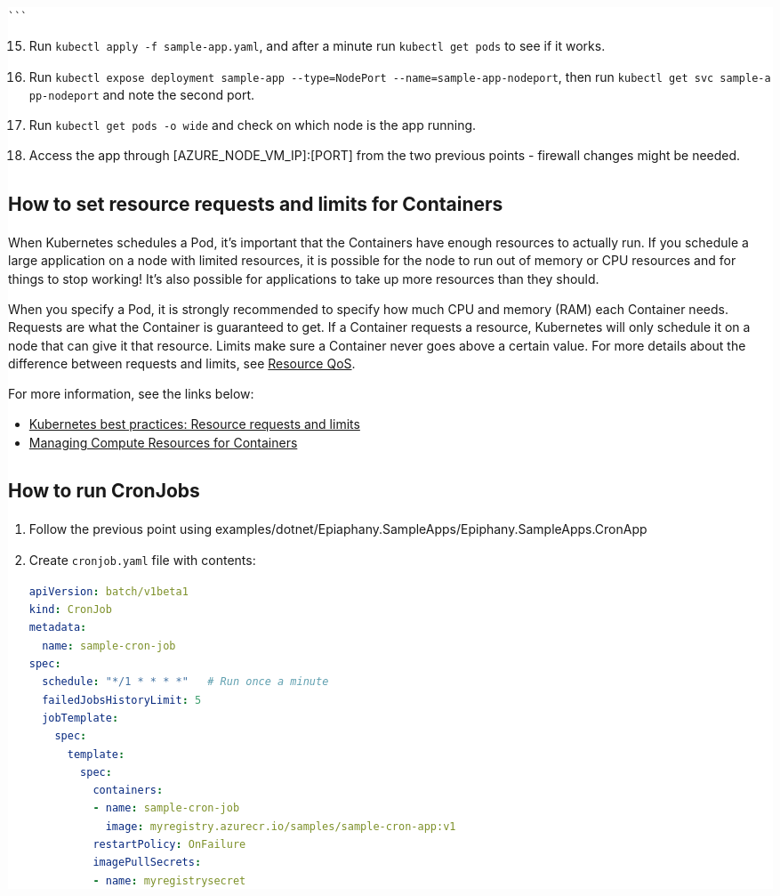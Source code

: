     ```

15. Run `kubectl apply -f sample-app.yaml`, and after a minute run `kubectl get pods` to see if it works.

16. Run `kubectl expose deployment sample-app --type=NodePort --name=sample-app-nodeport`, then run `kubectl get svc sample-app-nodeport` and note the second port.

17. Run `kubectl get pods -o wide` and check on which node is the app running.

18. Access the app through [AZURE_NODE_VM_IP]:[PORT] from the two previous points - firewall changes might be needed.

## How to set resource requests and limits for Containers

When Kubernetes schedules a Pod, it’s important that the Containers have enough resources to actually run. If you schedule a large application on a node with limited resources, it is possible for the node to run out of memory or CPU resources and for things to stop working! It’s also possible for applications to take up more resources than they should.

When you specify a Pod, it is strongly recommended to specify how much CPU and memory (RAM) each Container needs. Requests are what the Container is guaranteed to get. If a Container requests a resource, Kubernetes will only schedule it on a node that can give it that resource. Limits make sure a Container never goes above a certain value. For more details about the difference between requests and limits, see [Resource QoS](https://git.k8s.io/community/contributors/design-proposals/node/resource-qos.md).

For more information, see the links below:

- [Kubernetes best practices: Resource requests and limits](https://cloud.google.com/blog/products/gcp/kubernetes-best-practices-resource-requests-and-limits)
- [Managing Compute Resources for Containers](https://kubernetes.io/docs/concepts/configuration/manage-compute-resources-container/#resource-requests-and-limits-of-pod-and-container)

## How to run CronJobs

1. Follow the previous point using examples/dotnet/Epiaphany.SampleApps/Epiphany.SampleApps.CronApp

2. Create `cronjob.yaml` file with contents:

    ```yaml
    apiVersion: batch/v1beta1
    kind: CronJob
    metadata:
      name: sample-cron-job
    spec:
      schedule: "*/1 * * * *"   # Run once a minute
      failedJobsHistoryLimit: 5
      jobTemplate:
        spec:
          template:
            spec:
              containers:
              - name: sample-cron-job
                image: myregistry.azurecr.io/samples/sample-cron-app:v1
              restartPolicy: OnFailure
              imagePullSecrets:
              - name: myregistrysecret
    ```

